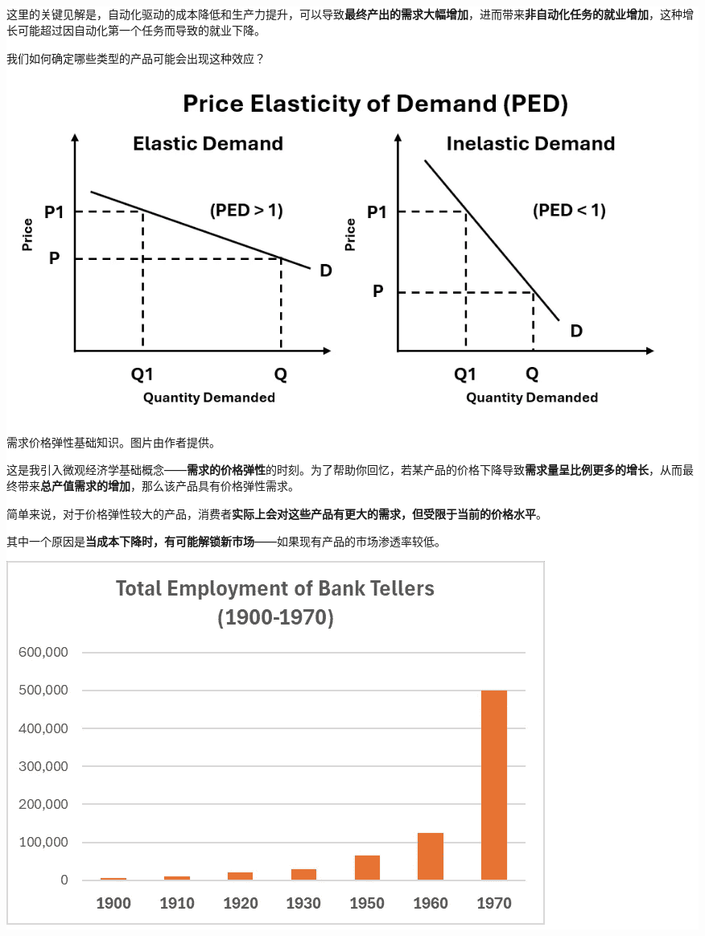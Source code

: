 这里的关键见解是，自动化驱动的成本降低和生产力提升，可以导致**最终产出的需求大幅增加**，进而带来**非自动化任务的就业增加**，这种增长可能超过因自动化第一个任务而导致的就业下降。

我们如何确定哪些类型的产品可能会出现这种效应？

![](img/8efbff6315ca2671f1183bf815b0cfce.png)

需求价格弹性基础知识。图片由作者提供。

这是我引入微观经济学基础概念——**需求的价格弹性**的时刻。为了帮助你回忆，若某产品的价格下降导致**需求量呈比例更多的增长**，从而最终带来**总产值需求的增加**，那么该产品具有价格弹性需求。

简单来说，对于价格弹性较大的产品，消费者**实际上会对这些产品有更大的需求，但受限于当前的价格水平**。

其中一个原因是**当成本下降时，有可能解锁新市场**——如果现有产品的市场渗透率较低。

![](img/8d4518e6ef89568ad3080df37207afd4.png)
